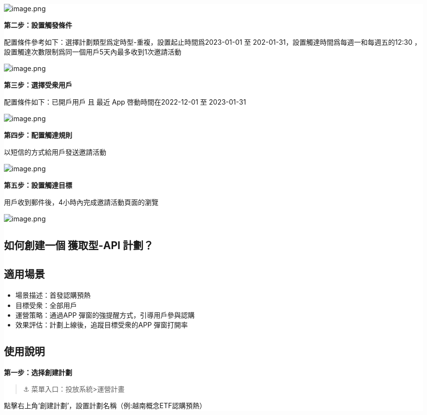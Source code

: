 
![image.png](/assets/3d727aae94b9f6e649db3a7d15785778.png)


**第二步：設置觸發條件**


配置條件參考如下：選擇計劃類型爲定時型-重複，設置起止時間爲2023-01-01 至 202-01-31，設置觸達時間爲每週一和每週五的12:30 ，設置觸達次數限制爲同一個用戶5天內最多收到1次邀請活動


![image.png](/assets/f24969891f075920609824ef073e2a6b.png)


**第三步：選擇受衆用戶**


配置條件如下：已開戶用戶 且 最近 App 啓動時間在2022-12-01 至 2023-01-31


![image.png](/assets/382b22e1328b06b88c1c14cf9240e3f8.png)


**第四步：配置觸達規則**


以短信的方式給用戶發送邀請活動


![image.png](/assets/02e4203e8956449c58a233f51472abca.png)


**第五步：設置觸達目標**


用戶收到郵件後，4小時內完成邀請活動頁面的瀏覽


![image.png](/assets/a0fe8f82c6684c884d07ef39a59e5ffc.png)


## 如何創建一個 獲取型-API 計劃？


## 適用場景

- 場景描述：首發認購預熱
- 目標受衆：全部用戶
- 運營策略：通過APP 彈窗的強提醒方式，引導用戶參與認購
- 效果評估：計劃上線後，追蹤目標受衆的APP 彈窗打開率

## 使用說明


**第一步：选择創建計劃**


> ⚓ 菜單入口：投放系統>運營計畫


點擊右上角‘創建計劃’，設置計劃名稱（例:越南概念ETF認購預熱）
